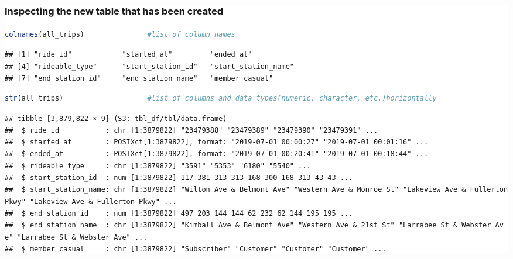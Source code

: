 ### Inspecting the new table that has been created

``` r
colnames(all_trips)               #list of column names 
```

    ## [1] "ride_id"            "started_at"         "ended_at"          
    ## [4] "rideable_type"      "start_station_id"   "start_station_name"
    ## [7] "end_station_id"     "end_station_name"   "member_casual"

``` r
str(all_trips)                    #list of columns and data types(numeric, character, etc.)horizontally
```

    ## tibble [3,879,822 × 9] (S3: tbl_df/tbl/data.frame)
    ##  $ ride_id           : chr [1:3879822] "23479388" "23479389" "23479390" "23479391" ...
    ##  $ started_at        : POSIXct[1:3879822], format: "2019-07-01 00:00:27" "2019-07-01 00:01:16" ...
    ##  $ ended_at          : POSIXct[1:3879822], format: "2019-07-01 00:20:41" "2019-07-01 00:18:44" ...
    ##  $ rideable_type     : chr [1:3879822] "3591" "5353" "6180" "5540" ...
    ##  $ start_station_id  : num [1:3879822] 117 381 313 313 168 300 168 313 43 43 ...
    ##  $ start_station_name: chr [1:3879822] "Wilton Ave & Belmont Ave" "Western Ave & Monroe St" "Lakeview Ave & Fullerton Pkwy" "Lakeview Ave & Fullerton Pkwy" ...
    ##  $ end_station_id    : num [1:3879822] 497 203 144 144 62 232 62 144 195 195 ...
    ##  $ end_station_name  : chr [1:3879822] "Kimball Ave & Belmont Ave" "Western Ave & 21st St" "Larrabee St & Webster Ave" "Larrabee St & Webster Ave" ...
    ##  $ member_casual     : chr [1:3879822] "Subscriber" "Customer" "Customer" "Customer" ...
